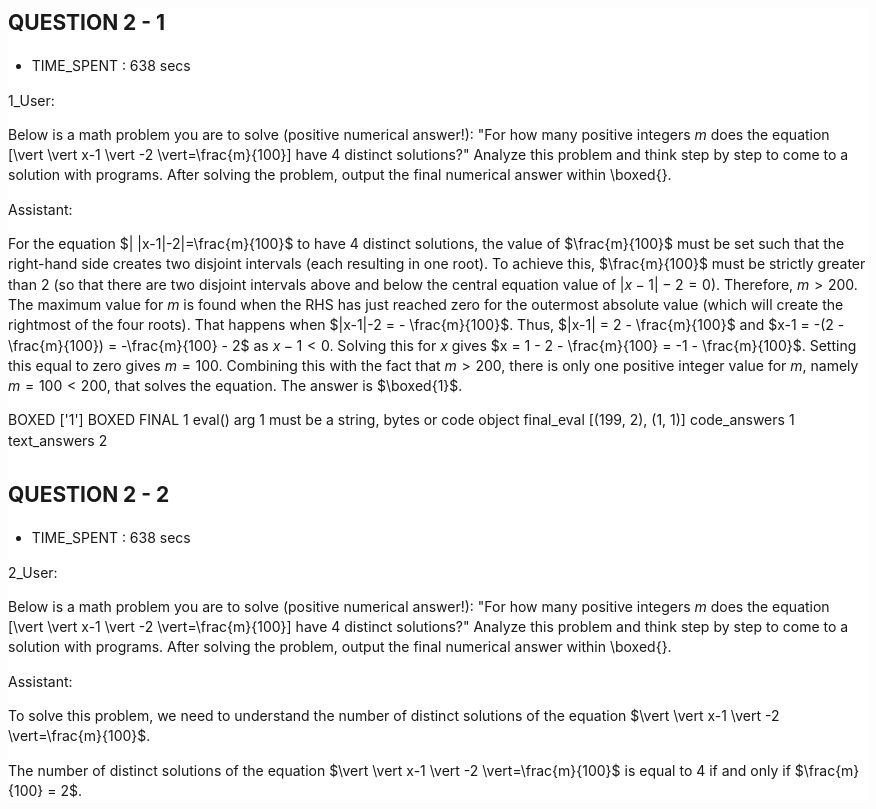 

## QUESTION 2 - 1 
- TIME_SPENT : 638 secs

1_User:

Below is a math problem you are to solve (positive numerical answer!):
"For how many positive integers $m$ does the equation \[\vert \vert x-1 \vert -2 \vert=\frac{m}{100}\] have $4$ distinct solutions?"
Analyze this problem and think step by step to come to a solution with programs. After solving the problem, output the final numerical answer within \boxed{}.

Assistant:



For the equation $| |x-1|-2|=\frac{m}{100}$ to have 4 distinct solutions, the value of $\frac{m}{100}$ must be set such that the right-hand side creates two disjoint intervals (each resulting in one root).
To achieve this, $\frac{m}{100}$ must be strictly greater than 2 (so that there are two disjoint intervals above and below the central equation value of $|x-1|-2=0$).
Therefore, $m>200$.
The maximum value for $m$ is found when the RHS has just reached zero for the outermost absolute value (which will create the rightmost of the four roots). That happens when $|x-1|-2 = - \frac{m}{100}$. Thus, $|x-1| = 2 - \frac{m}{100}$ and $x-1 = -(2 - \frac{m}{100}) = -\frac{m}{100} - 2$ as $x-1<0$. Solving this for $x$ gives $x = 1 - 2 - \frac{m}{100} = -1 - \frac{m}{100}$. Setting this equal to zero gives $m=100$. Combining this with the fact that $m>200$, there is only one positive integer value for $m$, namely $m=100<200$, that solves the equation.
The answer is $\boxed{1}$.

BOXED ['1']
BOXED FINAL 1
eval() arg 1 must be a string, bytes or code object final_eval
[(199, 2), (1, 1)]
code_answers 1 text_answers 2



## QUESTION 2 - 2 
- TIME_SPENT : 638 secs

2_User:

Below is a math problem you are to solve (positive numerical answer!):
"For how many positive integers $m$ does the equation \[\vert \vert x-1 \vert -2 \vert=\frac{m}{100}\] have $4$ distinct solutions?"
Analyze this problem and think step by step to come to a solution with programs. After solving the problem, output the final numerical answer within \boxed{}.

Assistant:

 To solve this problem, we need to understand the number of distinct solutions of the equation $\vert \vert x-1 \vert -2 \vert=\frac{m}{100}$.

The number of distinct solutions of the equation $\vert \vert x-1 \vert -2 \vert=\frac{m}{100}$ is equal to $4$ if and only if $\frac{m}{100} = 2$.
